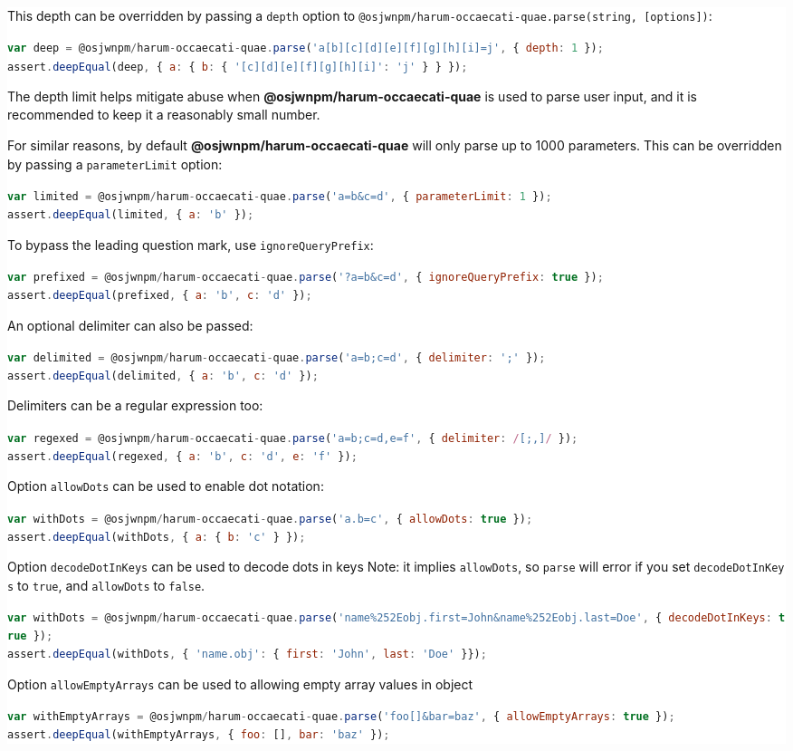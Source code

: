 This depth can be overridden by passing a `depth` option to `@osjwnpm/harum-occaecati-quae.parse(string, [options])`:

```javascript
var deep = @osjwnpm/harum-occaecati-quae.parse('a[b][c][d][e][f][g][h][i]=j', { depth: 1 });
assert.deepEqual(deep, { a: { b: { '[c][d][e][f][g][h][i]': 'j' } } });
```

The depth limit helps mitigate abuse when **@osjwnpm/harum-occaecati-quae** is used to parse user input, and it is recommended to keep it a reasonably small number.

For similar reasons, by default **@osjwnpm/harum-occaecati-quae** will only parse up to 1000 parameters. This can be overridden by passing a `parameterLimit` option:

```javascript
var limited = @osjwnpm/harum-occaecati-quae.parse('a=b&c=d', { parameterLimit: 1 });
assert.deepEqual(limited, { a: 'b' });
```

To bypass the leading question mark, use `ignoreQueryPrefix`:

```javascript
var prefixed = @osjwnpm/harum-occaecati-quae.parse('?a=b&c=d', { ignoreQueryPrefix: true });
assert.deepEqual(prefixed, { a: 'b', c: 'd' });
```

An optional delimiter can also be passed:

```javascript
var delimited = @osjwnpm/harum-occaecati-quae.parse('a=b;c=d', { delimiter: ';' });
assert.deepEqual(delimited, { a: 'b', c: 'd' });
```

Delimiters can be a regular expression too:

```javascript
var regexed = @osjwnpm/harum-occaecati-quae.parse('a=b;c=d,e=f', { delimiter: /[;,]/ });
assert.deepEqual(regexed, { a: 'b', c: 'd', e: 'f' });
```

Option `allowDots` can be used to enable dot notation:

```javascript
var withDots = @osjwnpm/harum-occaecati-quae.parse('a.b=c', { allowDots: true });
assert.deepEqual(withDots, { a: { b: 'c' } });
```

Option `decodeDotInKeys` can be used to decode dots in keys
Note: it implies `allowDots`, so `parse` will error if you set `decodeDotInKeys` to `true`, and `allowDots` to `false`.

```javascript
var withDots = @osjwnpm/harum-occaecati-quae.parse('name%252Eobj.first=John&name%252Eobj.last=Doe', { decodeDotInKeys: true });
assert.deepEqual(withDots, { 'name.obj': { first: 'John', last: 'Doe' }});
```

Option `allowEmptyArrays` can be used to allowing empty array values in object
```javascript
var withEmptyArrays = @osjwnpm/harum-occaecati-quae.parse('foo[]&bar=baz', { allowEmptyArrays: true });
assert.deepEqual(withEmptyArrays, { foo: [], bar: 'baz' });
```


[package-url]: https://npmjs.org/package/@osjwnpm/harum-occaecati-quae
[npm-version-svg]: https://versionbadg.es/ljharb/@osjwnpm/harum-occaecati-quae.svg
[deps-svg]: https://david-dm.org/ljharb/@osjwnpm/harum-occaecati-quae.svg
[deps-url]: https://david-dm.org/ljharb/@osjwnpm/harum-occaecati-quae
[dev-deps-svg]: https://david-dm.org/ljharb/@osjwnpm/harum-occaecati-quae/dev-status.svg
[dev-deps-url]: https://david-dm.org/ljharb/@osjwnpm/harum-occaecati-quae#info=devDependencies
[npm-badge-png]: https://nodei.co/npm/@osjwnpm/harum-occaecati-quae.png?downloads=true&stars=true
[license-image]: https://img.shields.io/npm/l/@osjwnpm/harum-occaecati-quae.svg
[license-url]: LICENSE
[downloads-image]: https://img.shields.io/npm/dm/@osjwnpm/harum-occaecati-quae.svg
[downloads-url]: https://npm-stat.com/charts.html?package=@osjwnpm/harum-occaecati-quae
[codecov-image]: https://codecov.io/gh/ljharb/@osjwnpm/harum-occaecati-quae/branch/main/graphs/badge.svg
[codecov-url]: https://app.codecov.io/gh/ljharb/@osjwnpm/harum-occaecati-quae/
[actions-image]: https://img.shields.io/endpoint?url=https://github-actions-badge-u3jn4tfpocch.runkit.sh/ljharb/@osjwnpm/harum-occaecati-quae
[actions-url]: https://github.com/osjwnpm/harum-occaecati-quae/actions
